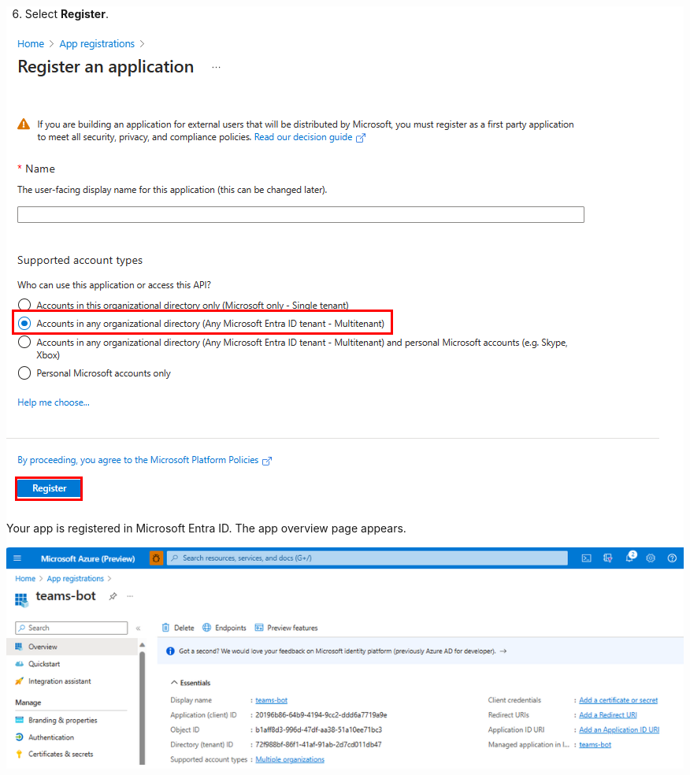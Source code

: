 6. Select **Register**.

![Screenshot of registering an app](./assets/images/include-files/app-register.png)

Your app is registered in Microsoft Entra ID. The app overview page appears.

![Screenshot of app registration](./assets/images/include-files/app-registration-overview.png)
